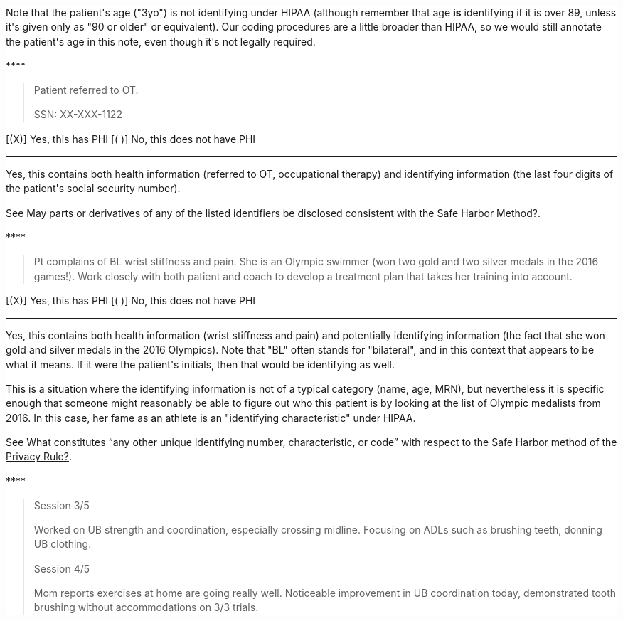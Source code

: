 Note that the patient's age ("3yo") is not identifying under HIPAA
(although remember that age **is** identifying if it is over 89, unless it's given only as "90 or older" or equivalent). 
Our coding procedures are a little broader than HIPAA, so we would still annotate the patient's age in this note, even though it's not legally required.

</div>
****

> Patient referred to OT. 
>
> SSN: XX-XXX-1122

[(X)] Yes, this has PHI
[( )] No, this does not have PHI
****
<div class = "answer">

Yes, this contains both health information (referred to OT, occupational therapy) and identifying information (the last four digits of the patient's social security number).

See [May parts or derivatives of any of the listed identifiers be disclosed consistent with the Safe Harbor Method?](https://www.hhs.gov/hipaa/for-professionals/privacy/special-topics/de-identification/index.html#listed).

</div>
****

> Pt complains of BL wrist stiffness and pain. She is an Olympic swimmer (won two gold and two silver medals in the 2016 games!). Work closely with both patient and coach to develop a treatment plan that takes her training into account. 

[(X)] Yes, this has PHI
[( )] No, this does not have PHI
****
<div class = "answer">

Yes, this contains both health information (wrist stiffness and pain) and potentially identifying information (the fact that she won gold and silver medals in the 2016 Olympics).
Note that "BL" often stands for "bilateral", and in this context that appears to be what it means. 
If it were the patient's initials, then that would be identifying as well.

This is a situation where the identifying information is not of a typical category (name, age, MRN), but nevertheless it is specific enough that someone might reasonably be able to figure out who this patient is by looking at the list of Olympic medalists from 2016. 
In this case, her fame as an athlete is an "identifying characteristic" under HIPAA. 

See [What constitutes “any other unique identifying number, characteristic, or code” with respect to the Safe Harbor method of the Privacy Rule?](https://www.hhs.gov/hipaa/for-professionals/privacy/special-topics/de-identification/index.html#uniquenumber).

</div>
****

> Session 3/5
> 
> Worked on UB strength and coordination, especially crossing midline. Focusing on ADLs such as brushing teeth, donning UB clothing. 
> 
> Session 4/5
> 
> Mom reports exercises at home are going really well. Noticeable improvement in UB coordination today, demonstrated tooth brushing without accommodations on 3/3 trials. 
